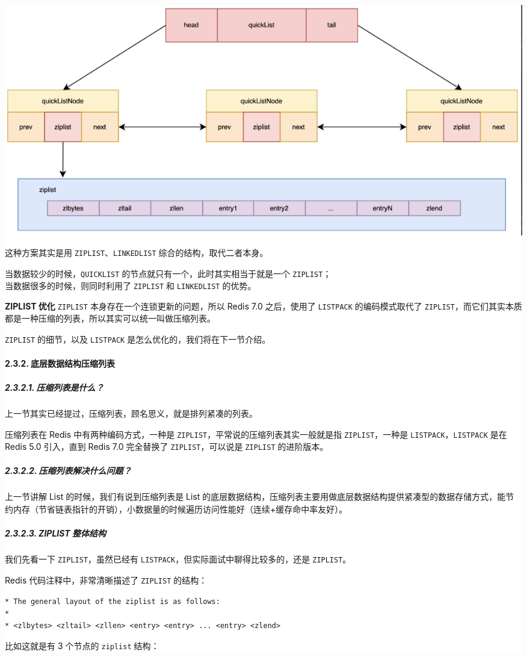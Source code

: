 ![alt text](../0.image/02.Redis/image-20.png)

这种方案其实是用 `ZIPLIST`、`LINKEDLIST` 综合的结构，取代二者本身。  

当数据较少的时候，`QUICKLIST` 的节点就只有一个，此时其实相当于就是一个 `ZIPLIST`；  
当数据很多的时候，则同时利用了 `ZIPLIST` 和 `LINKEDLIST` 的优势。  

**ZIPLIST 优化**
`ZIPLIST` 本身存在一个连锁更新的问题，所以 Redis 7.0 之后，使用了 `LISTPACK` 的编码模式取代了 `ZIPLIST`，而它们其实本质都是一种压缩的列表，所以其实可以统一叫做压缩列表。  

`ZIPLIST` 的细节，以及 `LISTPACK` 是怎么优化的，我们将在下一节介绍。

#### 2.3.2. 底层数据结构压缩列表
##### 2.3.2.1. 压缩列表是什么？
上一节其实已经提过，压缩列表，顾名思义，就是排列紧凑的列表。  

压缩列表在 Redis 中有两种编码方式，一种是 `ZIPLIST`，平常说的压缩列表其实一般就是指 `ZIPLIST`，一种是 `LISTPACK`，`LISTPACK` 是在 Redis 5.0 引入，直到 Redis 7.0 完全替换了 `ZIPLIST`，可以说是 `ZIPLIST` 的进阶版本。  

##### 2.3.2.2. 压缩列表解决什么问题？
上一节讲解 List 的时候，我们有说到压缩列表是 List 的底层数据结构，压缩列表主要用做底层数据结构提供紧凑型的数据存储方式，能节约内存（节省链表指针的开销），小数据量的时候遍历访问性能好（连续+缓存命中率友好）。  

##### 2.3.2.3. ZIPLIST 整体结构
我们先看一下 `ZIPLIST`，虽然已经有 `LISTPACK`，但实际面试中聊得比较多的，还是 `ZIPLIST`。  

Redis 代码注释中，非常清晰描述了 `ZIPLIST` 的结构：  
```
* The general layout of the ziplist is as follows:
*
* <zlbytes> <zltail> <zllen> <entry> <entry> ... <entry> <zlend>
```  

比如这就是有 3 个节点的 `ziplist` 结构：  
